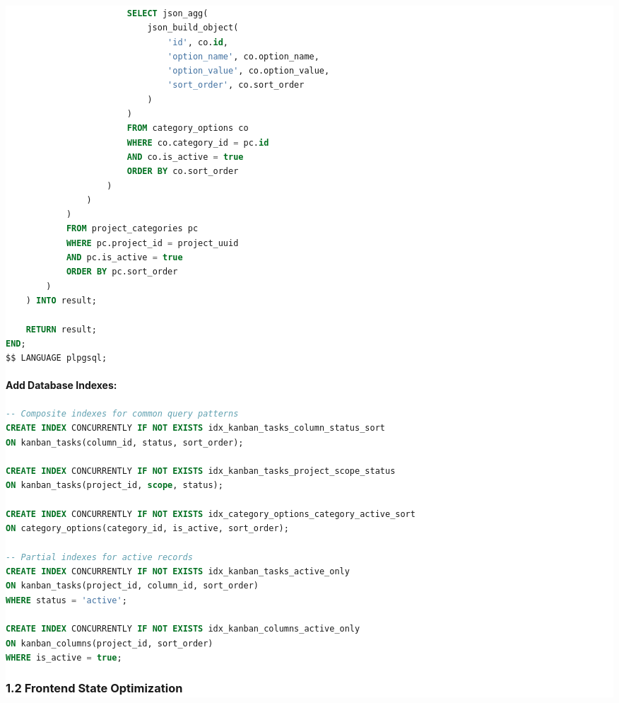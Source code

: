 ```sql
                        SELECT json_agg(
                            json_build_object(
                                'id', co.id,
                                'option_name', co.option_name,
                                'option_value', co.option_value,
                                'sort_order', co.sort_order
                            )
                        )
                        FROM category_options co
                        WHERE co.category_id = pc.id 
                        AND co.is_active = true
                        ORDER BY co.sort_order
                    )
                )
            )
            FROM project_categories pc
            WHERE pc.project_id = project_uuid 
            AND pc.is_active = true
            ORDER BY pc.sort_order
        )
    ) INTO result;
    
    RETURN result;
END;
$$ LANGUAGE plpgsql;
```

#### **Add Database Indexes:**
```sql
-- Composite indexes for common query patterns
CREATE INDEX CONCURRENTLY IF NOT EXISTS idx_kanban_tasks_column_status_sort 
ON kanban_tasks(column_id, status, sort_order);

CREATE INDEX CONCURRENTLY IF NOT EXISTS idx_kanban_tasks_project_scope_status 
ON kanban_tasks(project_id, scope, status);

CREATE INDEX CONCURRENTLY IF NOT EXISTS idx_category_options_category_active_sort 
ON category_options(category_id, is_active, sort_order);

-- Partial indexes for active records
CREATE INDEX CONCURRENTLY IF NOT EXISTS idx_kanban_tasks_active_only 
ON kanban_tasks(project_id, column_id, sort_order) 
WHERE status = 'active';

CREATE INDEX CONCURRENTLY IF NOT EXISTS idx_kanban_columns_active_only 
ON kanban_columns(project_id, sort_order) 
WHERE is_active = true;
```

### **1.2 Frontend State Optimization**
